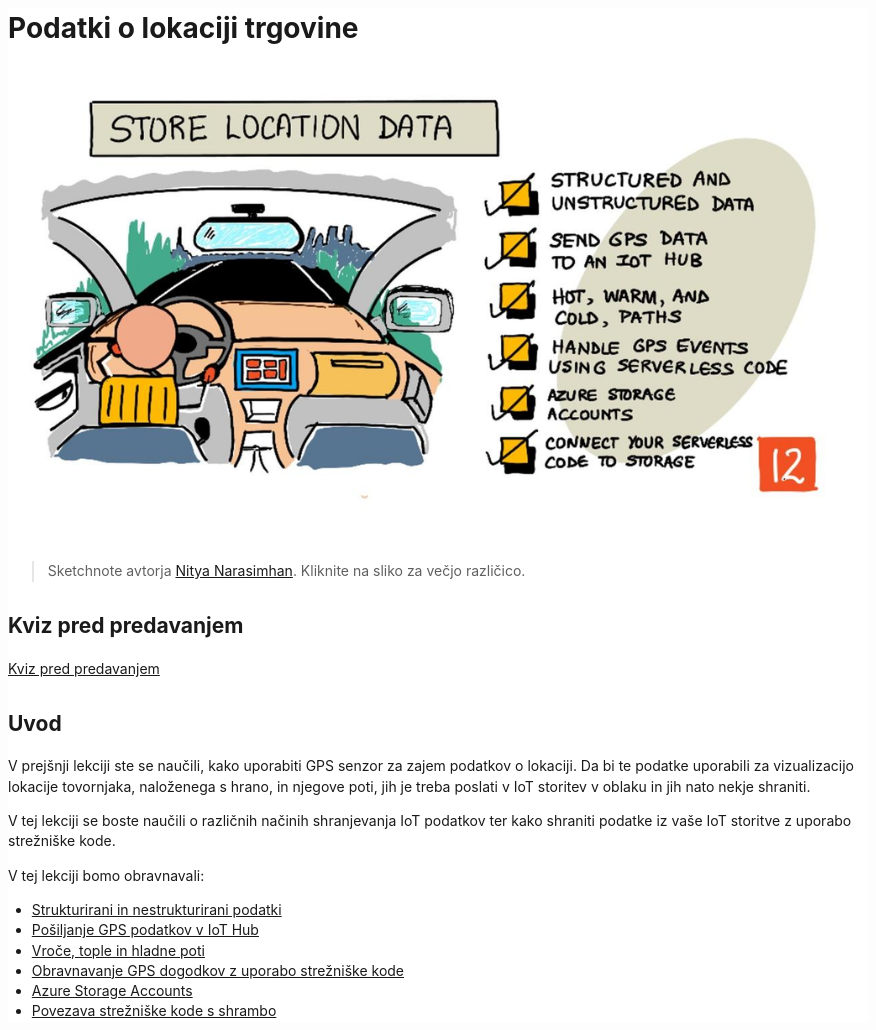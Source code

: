 
# Podatki o lokaciji trgovine

![Sketchnote pregled te lekcije](../../../../../translated_images/lesson-12.ca7f53039712a3ec14ad6474d8445361c84adab643edc53fa6269b77895606bb.sl.jpg)

> Sketchnote avtorja [Nitya Narasimhan](https://github.com/nitya). Kliknite na sliko za večjo različico.

## Kviz pred predavanjem

[Kviz pred predavanjem](https://black-meadow-040d15503.1.azurestaticapps.net/quiz/23)

## Uvod

V prejšnji lekciji ste se naučili, kako uporabiti GPS senzor za zajem podatkov o lokaciji. Da bi te podatke uporabili za vizualizacijo lokacije tovornjaka, naloženega s hrano, in njegove poti, jih je treba poslati v IoT storitev v oblaku in jih nato nekje shraniti.

V tej lekciji se boste naučili o različnih načinih shranjevanja IoT podatkov ter kako shraniti podatke iz vaše IoT storitve z uporabo strežniške kode.

V tej lekciji bomo obravnavali:

* [Strukturirani in nestrukturirani podatki](../../../../../3-transport/lessons/2-store-location-data)
* [Pošiljanje GPS podatkov v IoT Hub](../../../../../3-transport/lessons/2-store-location-data)
* [Vroče, tople in hladne poti](../../../../../3-transport/lessons/2-store-location-data)
* [Obravnavanje GPS dogodkov z uporabo strežniške kode](../../../../../3-transport/lessons/2-store-location-data)
* [Azure Storage Accounts](../../../../../3-transport/lessons/2-store-location-data)
* [Povezava strežniške kode s shrambo](../../../../../3-transport/lessons/2-store-location-data)
